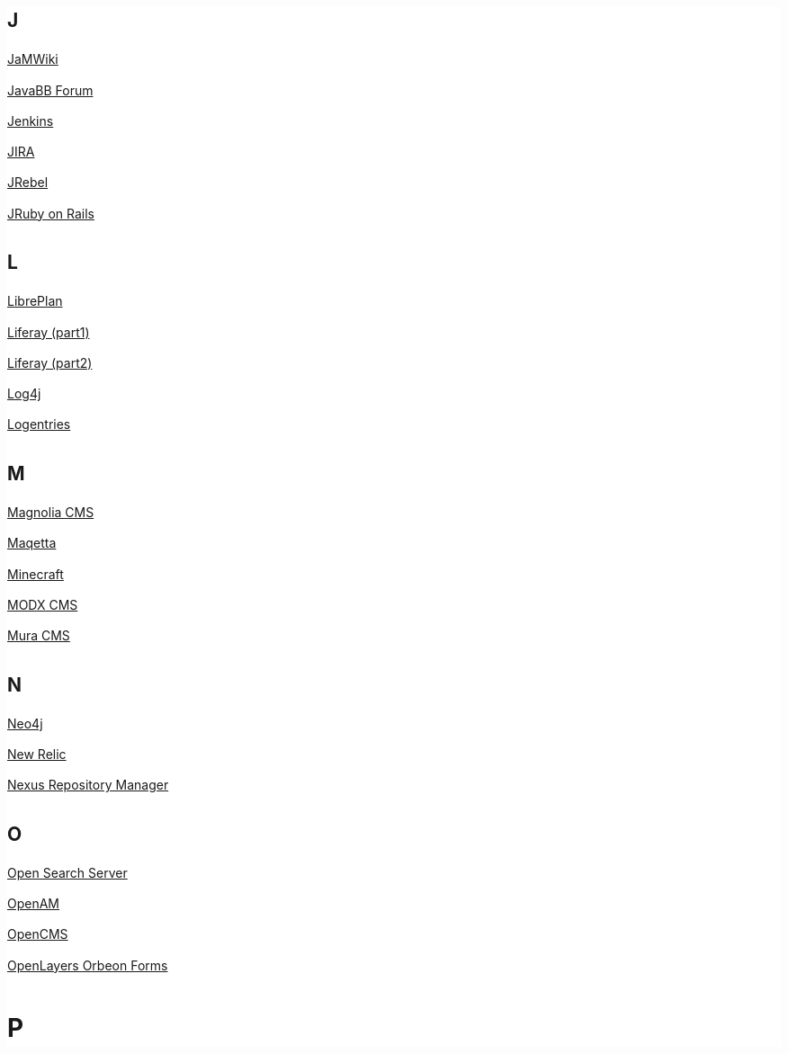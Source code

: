 ## J

[JaMWiki](https://cloudmydc.com/)

[JavaBB Forum](https://cloudmydc.com/)

[Jenkins](https://cloudmydc.com/)

[JIRA](https://cloudmydc.com/)

[JRebel](https://cloudmydc.com/)

[JRuby on Rails](https://cloudmydc.com/)

## L

[LibrePlan](https://cloudmydc.com/)

[Liferay (part1)](https://cloudmydc.com/)

[Liferay (part2)](https://cloudmydc.com/)

[Log4j](https://cloudmydc.com/)

[Logentries](https://cloudmydc.com/)

## M

[Magnolia CMS](https://cloudmydc.com/)

[Maqetta](https://cloudmydc.com/)

[Minecraft](https://cloudmydc.com/)

[MODX CMS](https://cloudmydc.com/)

[Mura CMS](https://cloudmydc.com/)

## N

[Neo4j](/docs/category/java)

[New Relic](/docs/category/java)

[Nexus Repository Manager](/docs/category/java)

## O

[Open Search Server](/docs/category/java)

[OpenAM](/docs/category/java)

[OpenCMS](/docs/category/java)

[OpenLayers Orbeon Forms](/docs/category/java)

# P
